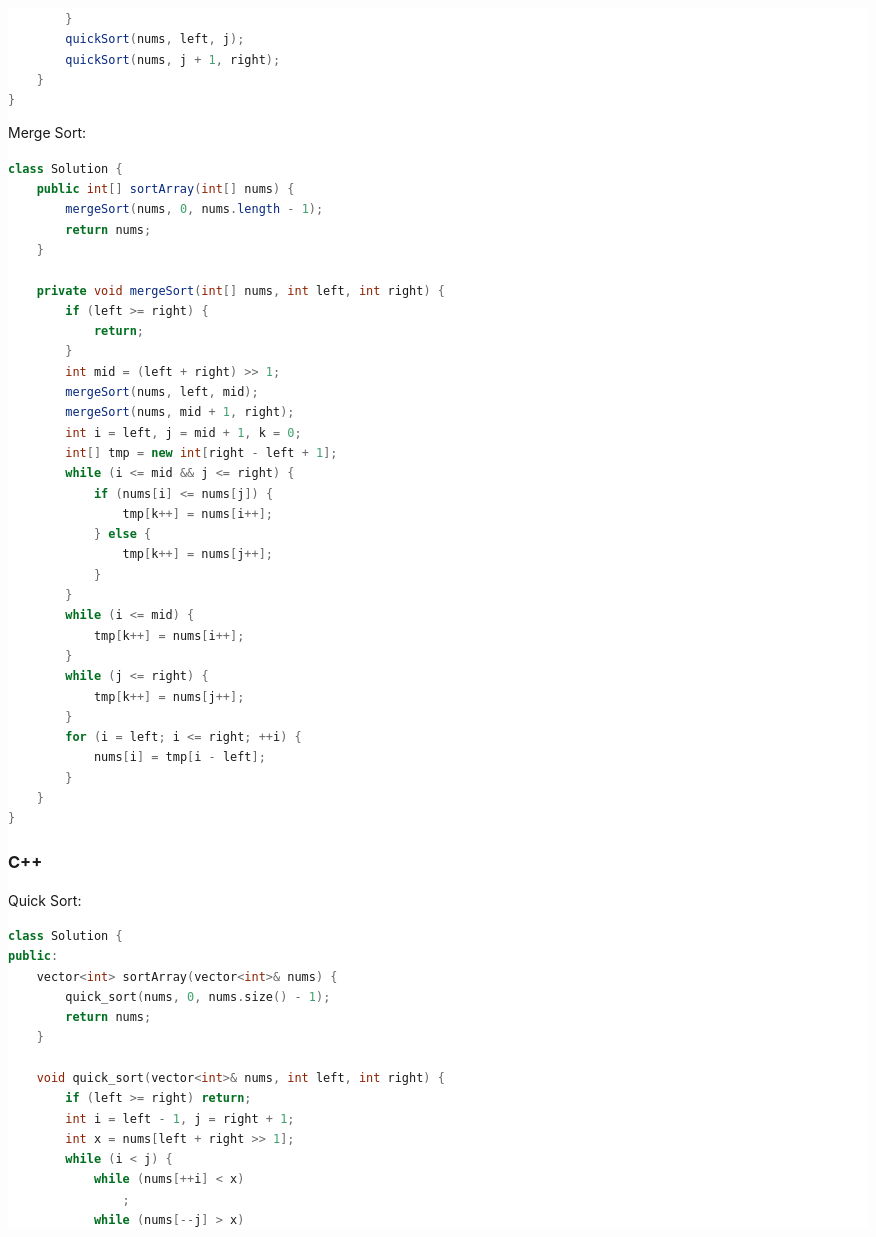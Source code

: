 ```java
        }
        quickSort(nums, left, j);
        quickSort(nums, j + 1, right);
    }
}
```

Merge Sort:

```java
class Solution {
    public int[] sortArray(int[] nums) {
        mergeSort(nums, 0, nums.length - 1);
        return nums;
    }

    private void mergeSort(int[] nums, int left, int right) {
        if (left >= right) {
            return;
        }
        int mid = (left + right) >> 1;
        mergeSort(nums, left, mid);
        mergeSort(nums, mid + 1, right);
        int i = left, j = mid + 1, k = 0;
        int[] tmp = new int[right - left + 1];
        while (i <= mid && j <= right) {
            if (nums[i] <= nums[j]) {
                tmp[k++] = nums[i++];
            } else {
                tmp[k++] = nums[j++];
            }
        }
        while (i <= mid) {
            tmp[k++] = nums[i++];
        }
        while (j <= right) {
            tmp[k++] = nums[j++];
        }
        for (i = left; i <= right; ++i) {
            nums[i] = tmp[i - left];
        }
    }
}
```

### **C++**

Quick Sort:

```cpp
class Solution {
public:
    vector<int> sortArray(vector<int>& nums) {
        quick_sort(nums, 0, nums.size() - 1);
        return nums;
    }

    void quick_sort(vector<int>& nums, int left, int right) {
        if (left >= right) return;
        int i = left - 1, j = right + 1;
        int x = nums[left + right >> 1];
        while (i < j) {
            while (nums[++i] < x)
                ;
            while (nums[--j] > x)
```